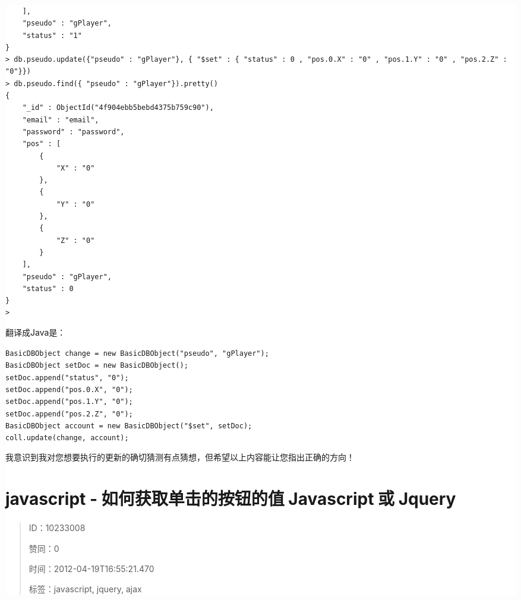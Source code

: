 ```
    ],
    "pseudo" : "gPlayer",
    "status" : "1"
}
> db.pseudo.update({"pseudo" : "gPlayer"}, { "$set" : { "status" : 0 , "pos.0.X" : "0" , "pos.1.Y" : "0" , "pos.2.Z" : "0"}})
> db.pseudo.find({ "pseudo" : "gPlayer"}).pretty()
{
    "_id" : ObjectId("4f904ebb5bebd4375b759c90"),
    "email" : "email",
    "password" : "password",
    "pos" : [
        {
            "X" : "0"
        },
        {
            "Y" : "0"
        },
        {
            "Z" : "0"
        }
    ],
    "pseudo" : "gPlayer",
    "status" : 0
}
> 
```

翻译成Java是：

```
BasicDBObject change = new BasicDBObject("pseudo", "gPlayer");   
BasicDBObject setDoc = new BasicDBObject();                 
setDoc.append("status", "0"); 
setDoc.append("pos.0.X", "0");                                        
setDoc.append("pos.1.Y", "0");                                      
setDoc.append("pos.2.Z", "0");                                          
BasicDBObject account = new BasicDBObject("$set", setDoc);
coll.update(change, account); 
```

我意识到我对您想要执行的更新的确切猜测有点猜想，但希望以上内容能让您指出正确的方向！

# javascript - 如何获取单击的按钮的值 Javascript 或 Jquery

> ID：10233008
> 
> 赞同：0
> 
> 时间：2012-04-19T16:55:21.470
> 
> 标签：javascript, jquery, ajax
